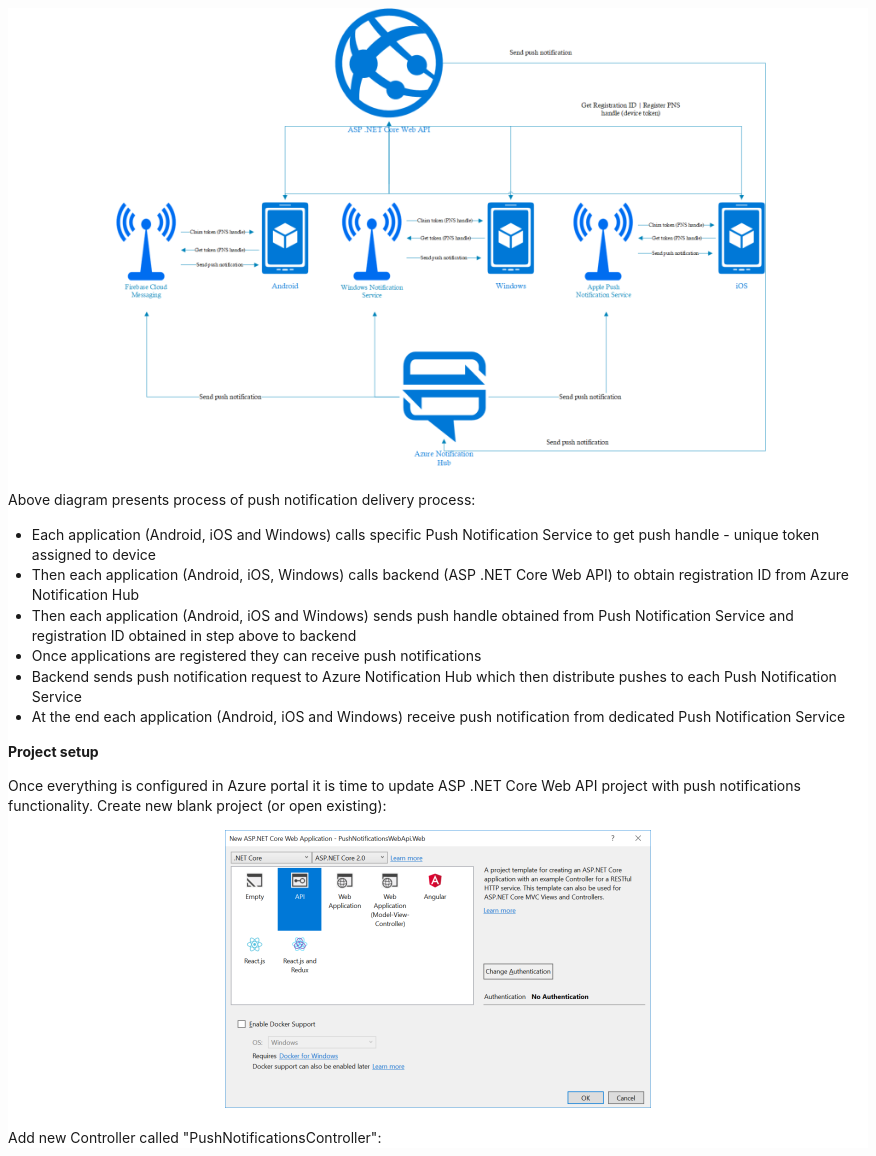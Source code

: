 <p style="text-align: center;"><img class="alignnone wp-image-378" src="/images/devisland/article1/assets/nothub82.png?w=300" alt="" width="655" height="463" /></p>
Above diagram presents process of push notification delivery process:
<ul>
 	<li>Each application (Android, iOS and Windows) calls specific Push Notification Service to get push handle - unique token assigned to device</li>
 	<li>Then each application (Android, iOS, Windows) calls backend (ASP .NET Core Web API) to obtain registration ID from Azure Notification Hub</li>
 	<li>Then each application (Android, iOS and Windows) sends push handle obtained from Push Notification Service and registration ID obtained in step above to backend</li>
 	<li>Once applications are registered they can receive push notifications</li>
 	<li>Backend sends push notification request to Azure Notification Hub which then distribute pushes to each Push Notification Service</li>
 	<li>At the end each application (Android, iOS and Windows) receive push notification from dedicated Push Notification Service</li>
</ul>
<strong>Project setup</strong>

Once everything is configured in Azure portal it is time to update ASP .NET Core Web API project with push notifications functionality. Create new blank project (or open existing):
<p style="text-align: center;"><img src="/images/devisland/article1/assets/nothub12.png?w=300" alt="" width="426" height="278" /></p>
Add new Controller called "PushNotificationsController":